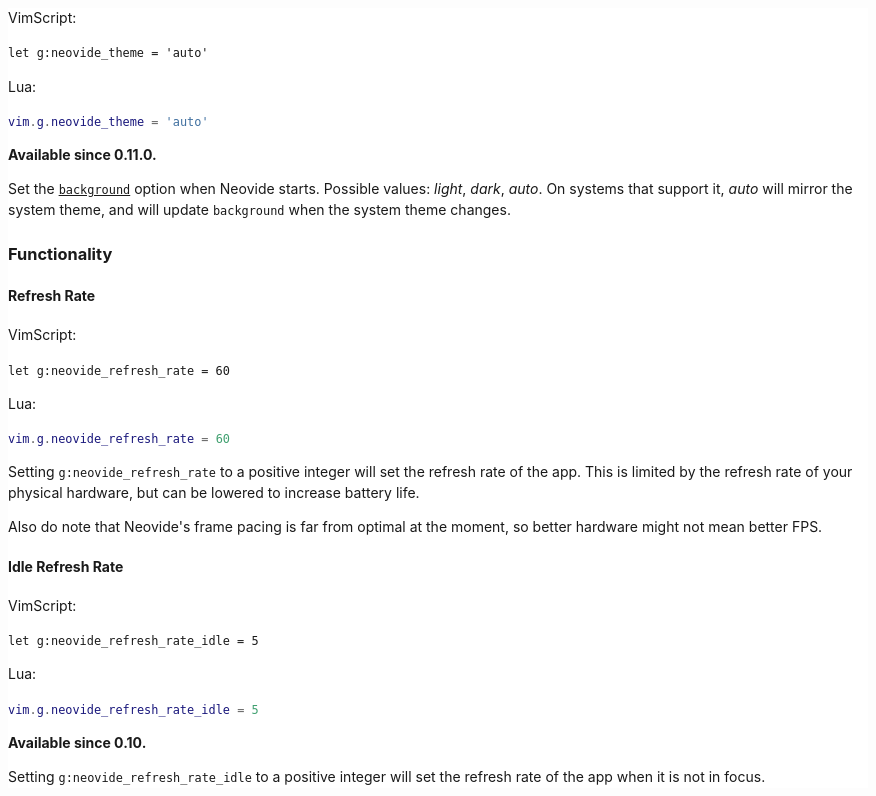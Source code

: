 VimScript:

```vim
let g:neovide_theme = 'auto'
```

Lua:

```lua
vim.g.neovide_theme = 'auto'
```

**Available since 0.11.0.**

Set the [`background`](https://neovim.io/doc/user/options.html#'background') option when Neovide
starts. Possible values: _light_, _dark_, _auto_. On systems that support it, _auto_ will mirror the
system theme, and will update `background` when the system theme changes.

### Functionality

#### Refresh Rate

VimScript:

```vim
let g:neovide_refresh_rate = 60
```

Lua:

```lua
vim.g.neovide_refresh_rate = 60
```

Setting `g:neovide_refresh_rate` to a positive integer will set the refresh rate of the app. This is
limited by the refresh rate of your physical hardware, but can be lowered to increase battery life.

Also do note that Neovide's frame pacing is far from optimal at the moment, so better hardware might
not mean better FPS.

#### Idle Refresh Rate

VimScript:

```vim
let g:neovide_refresh_rate_idle = 5
```

Lua:

```lua
vim.g.neovide_refresh_rate_idle = 5
```

**Available since 0.10.**

Setting `g:neovide_refresh_rate_idle` to a positive integer will set the refresh rate of the app
when it is not in focus.
